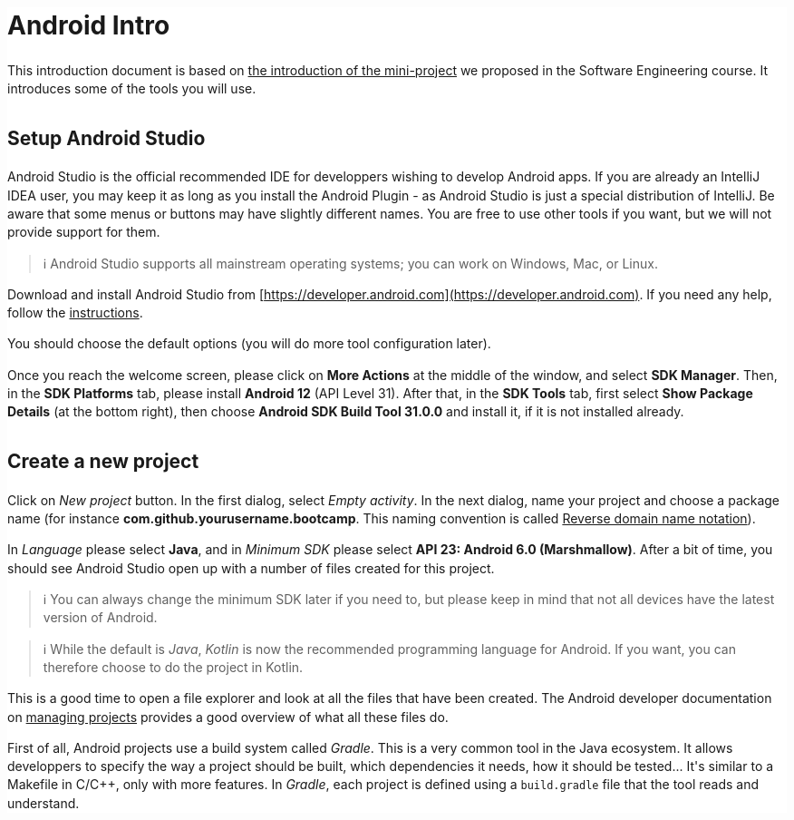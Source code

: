 # Android Intro

This introduction document is based on [the introduction of the mini-project](https://github.com/sweng-epfl/public/blob/master/project/01-Intro/Handout.md) we proposed in the Software Engineering course.
It introduces some of the tools you will use.

## Setup Android Studio

Android Studio is the official recommended IDE for developpers wishing to develop Android apps. If you are already an IntelliJ IDEA user, you may keep it as long as you install the Android Plugin - as Android Studio is just a special distribution of IntelliJ. Be aware that some menus or buttons may have slightly different names. You are free to use other tools if you want, but we will not provide support for them.

> :information_source: Android Studio supports all mainstream operating systems; you can work on Windows, Mac, or Linux.

Download and install Android Studio from [https://developer.android.com](https://developer.android.com). If you need any help, follow the [instructions](https://developer.android.com/studio/install.html).

You should choose the default options (you will do more tool configuration later).

Once you reach the welcome screen, please click on **More Actions** at the middle of the window, and select **SDK Manager**. Then, in the **SDK Platforms** tab, please install **Android 12** (API Level 31).
After that, in the **SDK Tools** tab, first select **Show Package Details** (at the bottom right), then choose **Android SDK Build Tool 31.0.0** and install it, if it is not installed already. 

## Create a new project

Click on *New project* button.
In the first dialog, select *Empty activity*.
In the next dialog, name your project and choose a package name (for instance **com.github.yourusername.bootcamp**.
This naming convention is called [Reverse domain name notation](https://en.wikipedia.org/wiki/Reverse_domain_name_notation)).

In *Language* please select **Java**, and in *Minimum SDK* please select **API 23: Android 6.0 (Marshmallow)**. After a bit of time, you should see Android Studio open up with a number of files created for this project.

> :information_source: You can always change the minimum SDK later if you need to, but please keep in mind that not all devices have the latest version of Android.

> :information_source: While the default is *Java*, *Kotlin* is now the recommended programming language for Android. If you want, you can therefore choose to do the project in Kotlin.

This is a good time to open a file explorer and look at all the files that have been created. The Android developer documentation on [managing projects](https://developer.android.com/studio/projects/index.html) provides a good overview of what all these files do.

First of all, Android projects use a build system called *Gradle*. This is a very common tool in the Java ecosystem. It allows developpers to specify the way a project should be built, which dependencies it needs, how it should be tested... It's similar to a Makefile in C/C++, only with more features. In *Gradle*, each project is defined using a `build.gradle` file that the tool reads and understand.
